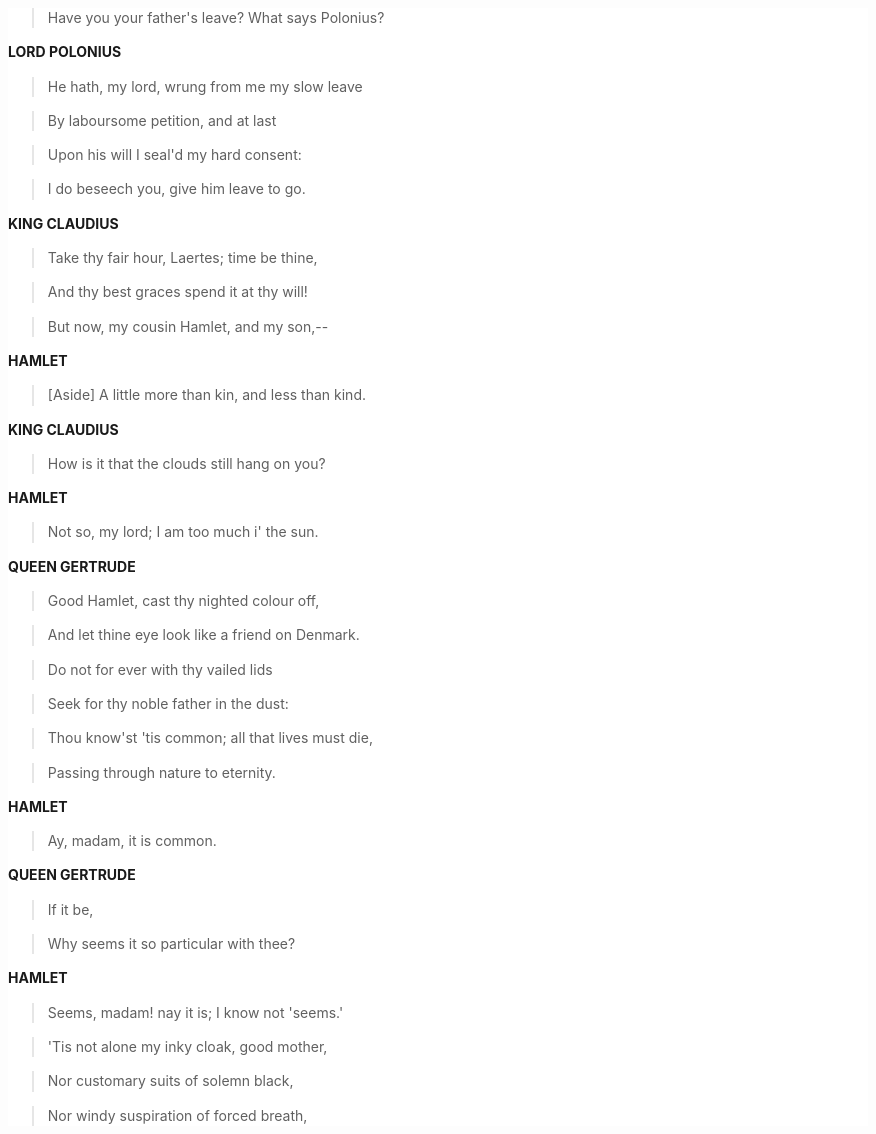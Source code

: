 > Have you your father's leave? What says Polonius?

**LORD POLONIUS**

> He hath, my lord, wrung from me my slow leave

> By laboursome petition, and at last

> Upon his will I seal'd my hard consent:

> I do beseech you, give him leave to go.

**KING CLAUDIUS**

> Take thy fair hour, Laertes; time be thine,

> And thy best graces spend it at thy will!

> But now, my cousin Hamlet, and my son,--

**HAMLET**

> [Aside]  A little more than kin, and less than kind.

**KING CLAUDIUS**

> How is it that the clouds still hang on you?

**HAMLET**

> Not so, my lord; I am too much i' the sun.

**QUEEN GERTRUDE**

> Good Hamlet, cast thy nighted colour off,

> And let thine eye look like a friend on Denmark.

> Do not for ever with thy vailed lids

> Seek for thy noble father in the dust:

> Thou know'st 'tis common; all that lives must die,

> Passing through nature to eternity.

**HAMLET**

> Ay, madam, it is common.

**QUEEN GERTRUDE**

> If it be,

> Why seems it so particular with thee?

**HAMLET**

> Seems, madam! nay it is; I know not 'seems.'

> 'Tis not alone my inky cloak, good mother,

> Nor customary suits of solemn black,

> Nor windy suspiration of forced breath,
